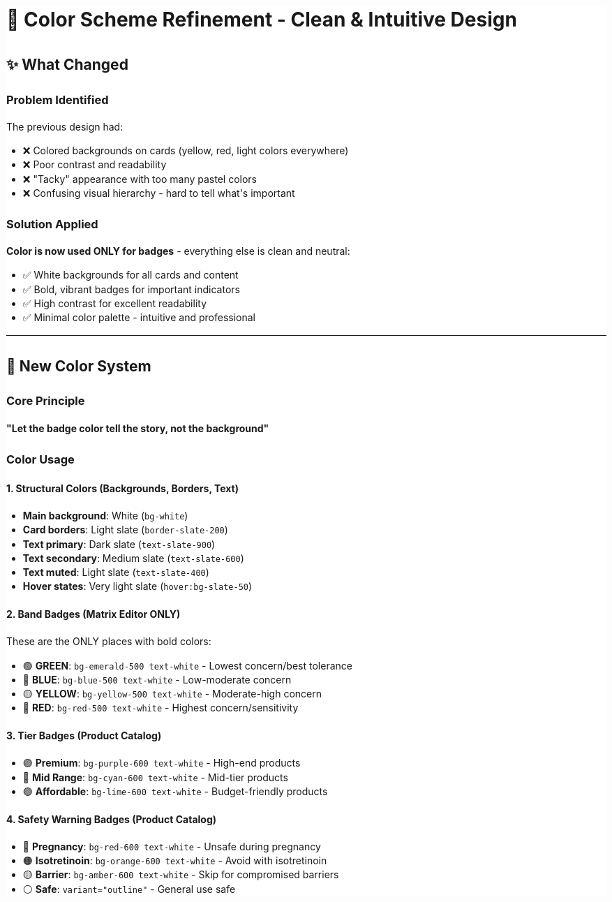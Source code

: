 # 🎨 Color Scheme Refinement - Clean & Intuitive Design

## ✨ What Changed

### Problem Identified
The previous design had:
- ❌ Colored backgrounds on cards (yellow, red, light colors everywhere)
- ❌ Poor contrast and readability
- ❌ "Tacky" appearance with too many pastel colors
- ❌ Confusing visual hierarchy - hard to tell what's important

### Solution Applied
**Color is now used ONLY for badges** - everything else is clean and neutral:
- ✅ White backgrounds for all cards and content
- ✅ Bold, vibrant badges for important indicators
- ✅ High contrast for excellent readability
- ✅ Minimal color palette - intuitive and professional

---

## 🎯 New Color System

### Core Principle
**"Let the badge color tell the story, not the background"**

### Color Usage

#### 1. **Structural Colors** (Backgrounds, Borders, Text)
- **Main background**: White (`bg-white`)
- **Card borders**: Light slate (`border-slate-200`)
- **Text primary**: Dark slate (`text-slate-900`)
- **Text secondary**: Medium slate (`text-slate-600`)
- **Text muted**: Light slate (`text-slate-400`)
- **Hover states**: Very light slate (`hover:bg-slate-50`)

#### 2. **Band Badges** (Matrix Editor ONLY)
These are the ONLY places with bold colors:
- 🟢 **GREEN**: `bg-emerald-500 text-white` - Lowest concern/best tolerance
- 🔵 **BLUE**: `bg-blue-500 text-white` - Low-moderate concern
- 🟡 **YELLOW**: `bg-yellow-500 text-white` - Moderate-high concern
- 🔴 **RED**: `bg-red-500 text-white` - Highest concern/sensitivity

#### 3. **Tier Badges** (Product Catalog)
- 🟣 **Premium**: `bg-purple-600 text-white` - High-end products
- 🔷 **Mid Range**: `bg-cyan-600 text-white` - Mid-tier products
- 🟢 **Affordable**: `bg-lime-600 text-white` - Budget-friendly products

#### 4. **Safety Warning Badges** (Product Catalog)
- 🔴 **Pregnancy**: `bg-red-600 text-white` - Unsafe during pregnancy
- 🟠 **Isotretinoin**: `bg-orange-600 text-white` - Avoid with isotretinoin
- 🟡 **Barrier**: `bg-amber-600 text-white` - Skip for compromised barriers
- ⚪ **Safe**: `variant="outline"` - General use safe
